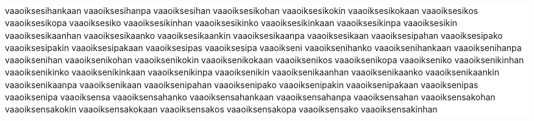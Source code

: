 vaaoiksesihankaan
vaaoiksesihanpa
vaaoiksesihan
vaaoiksesikohan
vaaoiksesikokin
vaaoiksesikokaan
vaaoiksesikos
vaaoiksesikopa
vaaoiksesiko
vaaoiksesikinhan
vaaoiksesikinko
vaaoiksesikinkaan
vaaoiksesikinpa
vaaoiksesikin
vaaoiksesikaanhan
vaaoiksesikaanko
vaaoiksesikaankin
vaaoiksesikaanpa
vaaoiksesikaan
vaaoiksesipahan
vaaoiksesipako
vaaoiksesipakin
vaaoiksesipakaan
vaaoiksesipas
vaaoiksesipa
vaaoikseni
vaaoiksenihanko
vaaoiksenihankaan
vaaoiksenihanpa
vaaoiksenihan
vaaoiksenikohan
vaaoiksenikokin
vaaoiksenikokaan
vaaoiksenikos
vaaoiksenikopa
vaaoikseniko
vaaoiksenikinhan
vaaoiksenikinko
vaaoiksenikinkaan
vaaoiksenikinpa
vaaoiksenikin
vaaoiksenikaanhan
vaaoiksenikaanko
vaaoiksenikaankin
vaaoiksenikaanpa
vaaoiksenikaan
vaaoiksenipahan
vaaoiksenipako
vaaoiksenipakin
vaaoiksenipakaan
vaaoiksenipas
vaaoiksenipa
vaaoiksensa
vaaoiksensahanko
vaaoiksensahankaan
vaaoiksensahanpa
vaaoiksensahan
vaaoiksensakohan
vaaoiksensakokin
vaaoiksensakokaan
vaaoiksensakos
vaaoiksensakopa
vaaoiksensako
vaaoiksensakinhan